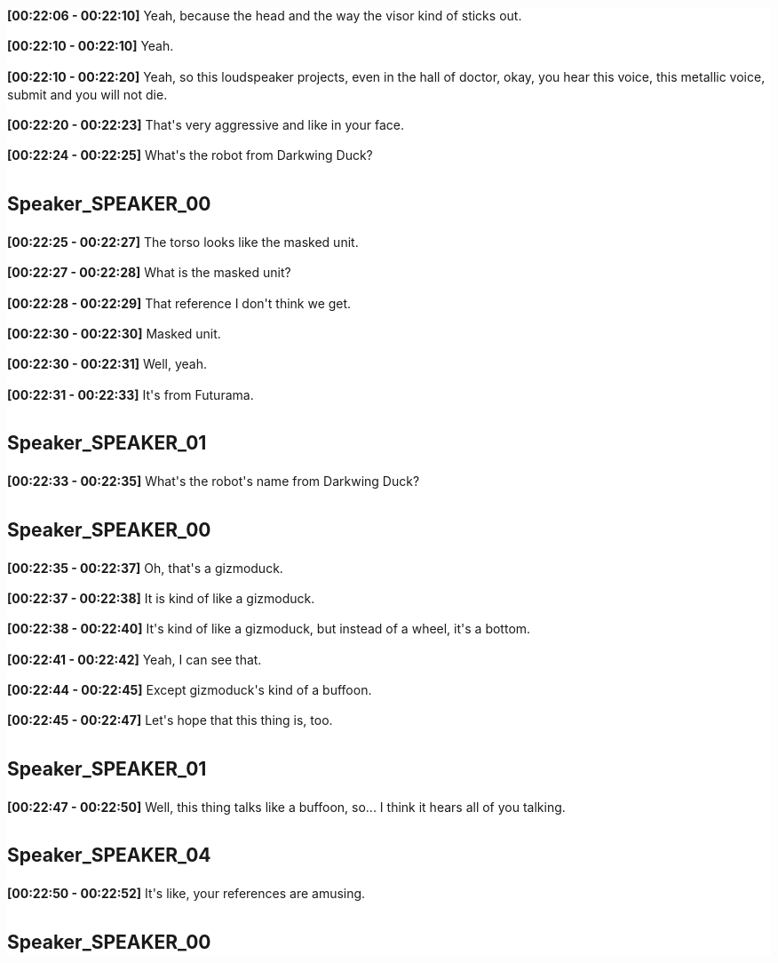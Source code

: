 **[00:22:06 - 00:22:10]** Yeah, because the head and the way the visor kind of sticks out.

**[00:22:10 - 00:22:10]** Yeah.

**[00:22:10 - 00:22:20]** Yeah, so this loudspeaker projects, even in the hall of doctor, okay, you hear this voice, this metallic voice, submit and you will not die.

**[00:22:20 - 00:22:23]** That's very aggressive and like in your face.

**[00:22:24 - 00:22:25]** What's the robot from Darkwing Duck?


## Speaker_SPEAKER_00

**[00:22:25 - 00:22:27]** The torso looks like the masked unit.

**[00:22:27 - 00:22:28]** What is the masked unit?

**[00:22:28 - 00:22:29]** That reference I don't think we get.

**[00:22:30 - 00:22:30]** Masked unit.

**[00:22:30 - 00:22:31]** Well, yeah.

**[00:22:31 - 00:22:33]** It's from Futurama.


## Speaker_SPEAKER_01

**[00:22:33 - 00:22:35]** What's the robot's name from Darkwing Duck?


## Speaker_SPEAKER_00

**[00:22:35 - 00:22:37]** Oh, that's a gizmoduck.

**[00:22:37 - 00:22:38]** It is kind of like a gizmoduck.

**[00:22:38 - 00:22:40]** It's kind of like a gizmoduck, but instead of a wheel, it's a bottom.

**[00:22:41 - 00:22:42]** Yeah, I can see that.

**[00:22:44 - 00:22:45]** Except gizmoduck's kind of a buffoon.

**[00:22:45 - 00:22:47]** Let's hope that this thing is, too.


## Speaker_SPEAKER_01

**[00:22:47 - 00:22:50]** Well, this thing talks like a buffoon, so... I think it hears all of you talking.


## Speaker_SPEAKER_04

**[00:22:50 - 00:22:52]** It's like, your references are amusing.


## Speaker_SPEAKER_00
